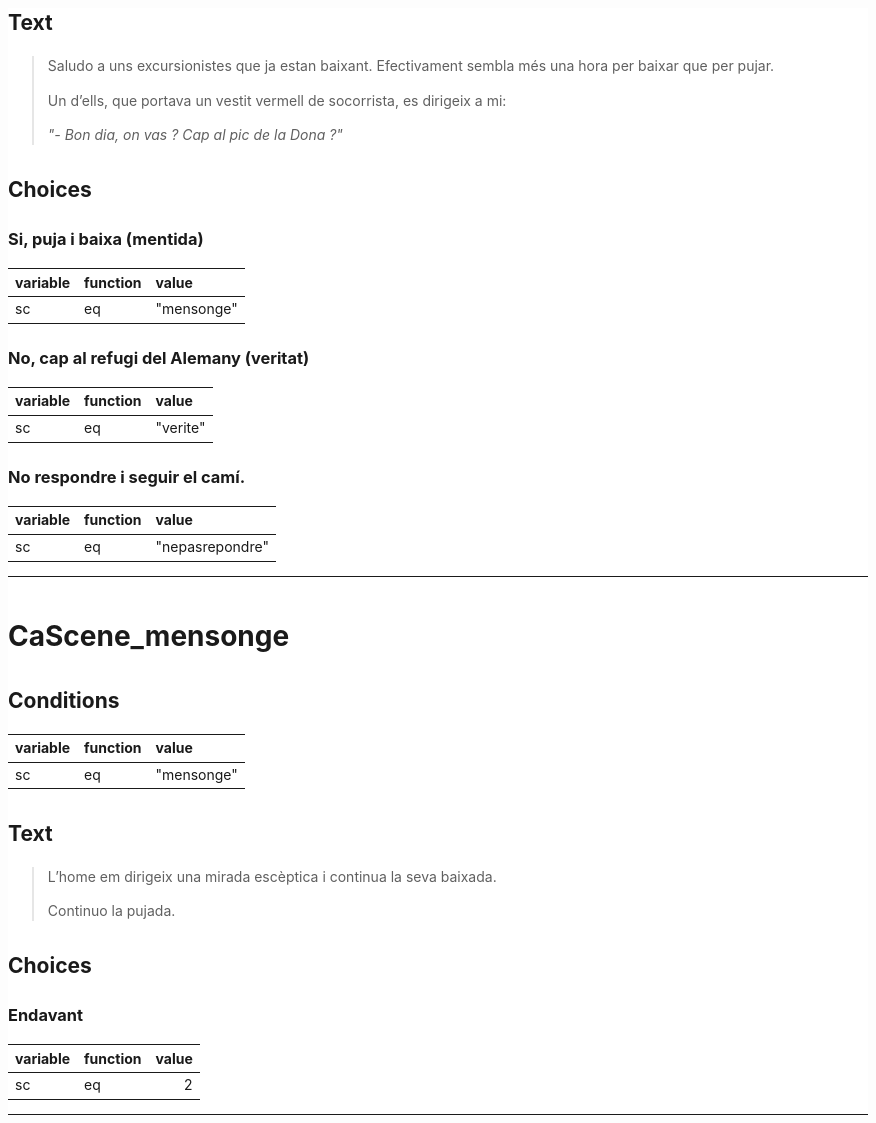 ## Text
> Saludo a uns excursionistes que ja estan baixant. Efectivament sembla més una hora per baixar que per pujar.
> 
> Un d’ells, que portava un vestit vermell de socorrista, es dirigeix a mi:
> 
> _\"- Bon dia, on vas ?  Cap al pic de la Dona ?\"_
## Choices
### Si, puja i baixa (mentida)
| variable   | function   | value      |
|:-----------|:-----------|:-----------|
| sc         | eq         | "mensonge" |
### No, cap al refugi del Alemany (veritat)
| variable   | function   | value    |
|:-----------|:-----------|:---------|
| sc         | eq         | "verite" |
### No respondre i seguir el camí.
| variable   | function   | value           |
|:-----------|:-----------|:----------------|
| sc         | eq         | "nepasrepondre" |

******

# CaScene_mensonge
## Conditions
| variable   | function   | value      |
|:-----------|:-----------|:-----------|
| sc         | eq         | "mensonge" |

## Text
> L’home em dirigeix una mirada escèptica i continua la seva baixada.
> 
> Continuo la pujada.
## Choices
### Endavant
| variable   | function   |   value |
|:-----------|:-----------|--------:|
| sc         | eq         |       2 |

******
